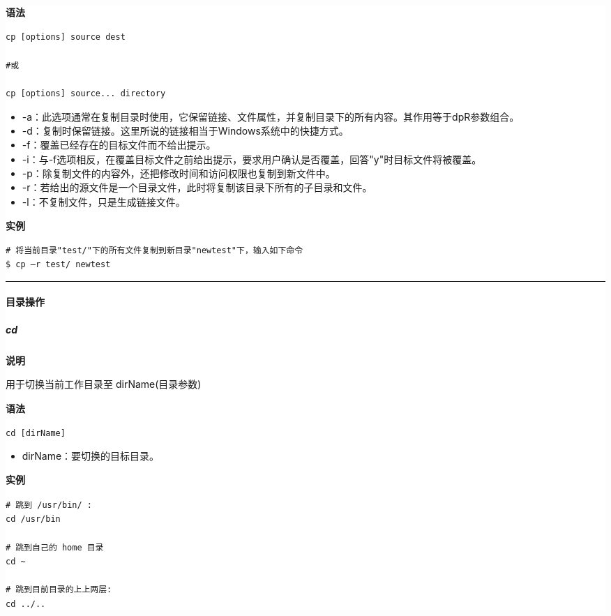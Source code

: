 **语法**

```shell
cp [options] source dest

#或

cp [options] source... directory
```

- -a：此选项通常在复制目录时使用，它保留链接、文件属性，并复制目录下的所有内容。其作用等于dpR参数组合。
- -d：复制时保留链接。这里所说的链接相当于Windows系统中的快捷方式。
- -f：覆盖已经存在的目标文件而不给出提示。
- -i：与-f选项相反，在覆盖目标文件之前给出提示，要求用户确认是否覆盖，回答"y"时目标文件将被覆盖。
- -p：除复制文件的内容外，还把修改时间和访问权限也复制到新文件中。
- -r：若给出的源文件是一个目录文件，此时将复制该目录下所有的子目录和文件。
- -l：不复制文件，只是生成链接文件。



**实例**

```shell
# 将当前目录"test/"下的所有文件复制到新目录"newtest"下，输入如下命令
$ cp –r test/ newtest       
```

---



#### 目录操作

##### cd

**说明**

用于切换当前工作目录至 dirName(目录参数)



**语法**

```shell
cd [dirName]
```

- dirName：要切换的目标目录。



**实例**

```shell
# 跳到 /usr/bin/ :
cd /usr/bin

# 跳到自己的 home 目录
cd ~

# 跳到目前目录的上上两层:
cd ../..
```
